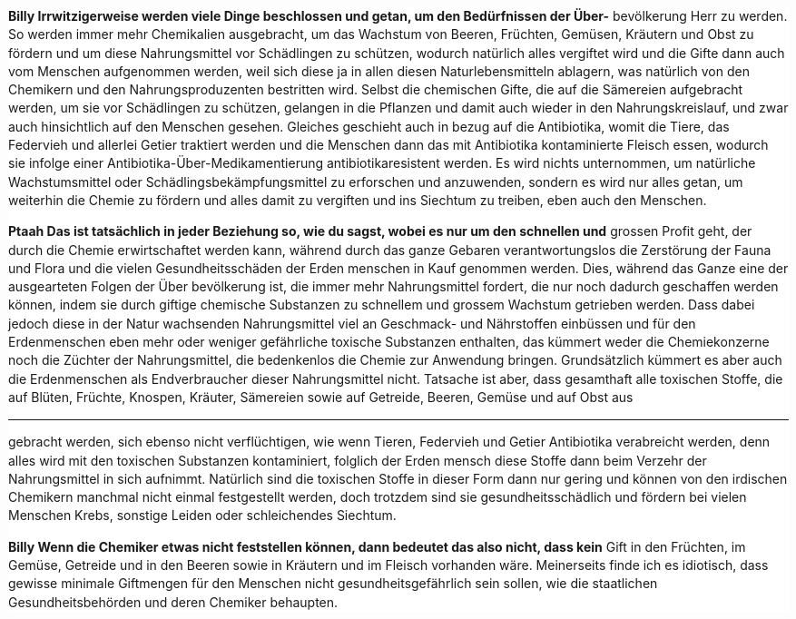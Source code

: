 
**Billy      Irrwitzigerweise werden viele Dinge beschlossen und getan, um den Bedürfnissen der Über-**
bevölkerung Herr zu werden. So werden immer mehr Chemikalien ausgebracht, um das Wachstum von
Beeren, Früchten, Gemüsen, Kräutern und Obst zu fördern und um diese Nahrungsmittel vor Schädlingen
zu schützen, wodurch natürlich alles vergiftet wird und die Gifte dann auch vom Menschen aufgenommen
werden, weil sich diese ja in allen diesen Naturlebensmitteln ablagern, was natürlich von den Chemikern
und den Nahrungsproduzenten bestritten wird. Selbst die chemischen Gifte, die auf die Sämereien aufgebracht werden, um sie vor Schädlingen zu schützen, gelangen in die Pflanzen und damit auch wieder
in den Nahrungskreislauf, und zwar auch hinsichtlich auf den Menschen gesehen. Gleiches geschieht
auch in bezug auf die Antibiotika, womit die Tiere, das Federvieh und allerlei Getier traktiert werden
und die Menschen dann das mit Antibiotika kontaminierte Fleisch essen, wodurch sie infolge einer Antibiotika-Über-Medikamentierung antibiotikaresistent werden. Es wird nichts unternommen, um natürliche
Wachstumsmittel oder Schädlingsbekämpfungsmittel zu erforschen und anzuwenden, sondern es wird
nur alles getan, um weiterhin die Chemie zu fördern und alles damit zu vergiften und ins Siechtum zu
treiben, eben auch den Menschen.

**Ptaah     Das ist tatsächlich in jeder Beziehung so, wie du sagst, wobei es nur um den schnellen und**
grossen Profit geht, der durch die Chemie erwirtschaftet werden kann, während durch das ganze Gebaren
verantwortungslos die Zerstörung der Fauna und Flora und die vielen Gesundheitsschäden der Erden menschen in Kauf genommen werden. Dies, während das Ganze eine der ausgearteten Folgen der Über bevölkerung ist, die immer mehr Nahrungsmittel fordert, die nur noch dadurch geschaffen werden können,
indem sie durch giftige chemische Substanzen zu schnellem und grossem Wachstum getrieben werden.
Dass dabei jedoch diese in der Natur wachsenden Nahrungsmittel viel an Geschmack- und Nährstoffen
einbüssen und für den Erdenmenschen eben mehr oder weniger gefährliche toxische Substanzen enthalten, das kümmert weder die Chemiekonzerne noch die Züchter der Nahrungsmittel, die bedenkenlos
die Chemie zur Anwendung bringen. Grundsätzlich kümmert es aber auch die Erdenmenschen als Endverbraucher dieser Nahrungsmittel nicht. Tatsache ist aber, dass gesamthaft alle toxischen Stoffe, die auf
Blüten, Früchte, Knospen, Kräuter, Sämereien sowie auf Getreide, Beeren, Gemüse und auf Obst aus

-----

gebracht werden, sich ebenso nicht verflüchtigen, wie wenn Tieren, Federvieh und Getier Antibiotika
verabreicht werden, denn alles wird mit den toxischen Substanzen kontaminiert, folglich der Erden mensch diese Stoffe dann beim Verzehr der Nahrungsmittel in sich aufnimmt. Natürlich sind die toxischen
Stoffe in dieser Form dann nur gering und können von den irdischen Chemikern manchmal nicht einmal
festgestellt werden, doch trotzdem sind sie gesundheitsschädlich und fördern bei vielen Menschen Krebs,
sonstige Leiden oder schleichendes Siechtum.

**Billy      Wenn die Chemiker etwas nicht feststellen können, dann bedeutet das also nicht, dass kein**
Gift in den Früchten, im Gemüse, Getreide und in den Beeren sowie in Kräutern und im Fleisch vorhanden
wäre. Meinerseits finde ich es idiotisch, dass gewisse minimale Giftmengen für den Menschen nicht
gesundheitsgefährlich sein sollen, wie die staatlichen Gesundheitsbehörden und deren Chemiker behaupten.

